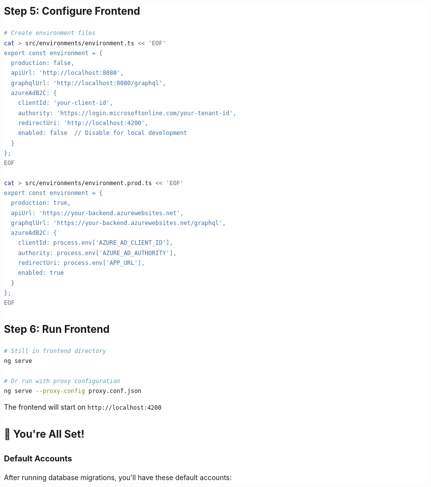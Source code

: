 ## Step 5: Configure Frontend

```bash
# Create environment files
cat > src/environments/environment.ts << 'EOF'
export const environment = {
  production: false,
  apiUrl: 'http://localhost:8080',
  graphqlUrl: 'http://localhost:8080/graphql',
  azureAdB2C: {
    clientId: 'your-client-id',
    authority: 'https://login.microsoftonline.com/your-tenant-id',
    redirectUri: 'http://localhost:4200',
    enabled: false  // Disable for local development
  }
};
EOF

cat > src/environments/environment.prod.ts << 'EOF'
export const environment = {
  production: true,
  apiUrl: 'https://your-backend.azurewebsites.net',
  graphqlUrl: 'https://your-backend.azurewebsites.net/graphql',
  azureAdB2C: {
    clientId: process.env['AZURE_AD_CLIENT_ID'],
    authority: process.env['AZURE_AD_AUTHORITY'],
    redirectUri: process.env['APP_URL'],
    enabled: true
  }
};
EOF
```

## Step 6: Run Frontend

```bash
# Still in frontend directory
ng serve

# Or run with proxy configuration
ng serve --proxy-config proxy.conf.json
```

The frontend will start on `http://localhost:4200`

## 🎉 You're All Set!

### Default Accounts

After running database migrations, you'll have these default accounts:

